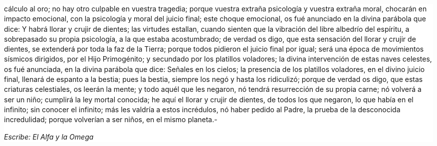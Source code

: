 cálculo al oro; no hay otro culpable en vuestra tragedia; porque vuestra extraña psicología y vuestra extraña moral, chocarán en impacto emocional, con la psicología y moral del juicio final; este choque emocional, os fué anunciado en la divina parábola que dice: Y habrá llorar y crujir de dientes; las virtudes estallan, cuando sienten que la vibración del libre albedrío del espíritu, a sobrepasado su propia psicología, a la que estaba acostumbrado; de verdad os digo, que esta sensación del llorar y crujir de dientes, se extenderá por toda la faz de la Tierra; porque todos pidieron el juicio final por igual; será una época de movimientos sísmicos dirigidos, por el Hijo Primogénito; y secundado por los platillos voladores; la divina intervención de estas naves celestes, os fué anunciada, en la divina parábola que dice: Señales en los cielos; la presencia de los platillos voladores, en el divino juicio final, llenará de espanto a la bestia; pues la bestia, siempre los negó y hasta los ridiculizó; porque de verdad os digo, que estas criaturas celestiales, os leerán la mente; y todo aquél que les negaron, nó tendrá resurrección de su propia carne; nó volverá a ser un niño; cumplirá la ley mortal conocida; he aquí el llorar y crujir de dientes, de todos los que negaron, lo que había en el infinito; sin conocer el infinito; más les valdría a estos incrédulos, nó haber pedido al Padre, la prueba de la desconocida incredulidad; porque volverían a ser niños, en el mismo planeta.-

*Escribe: El Alfa y la Omega*
